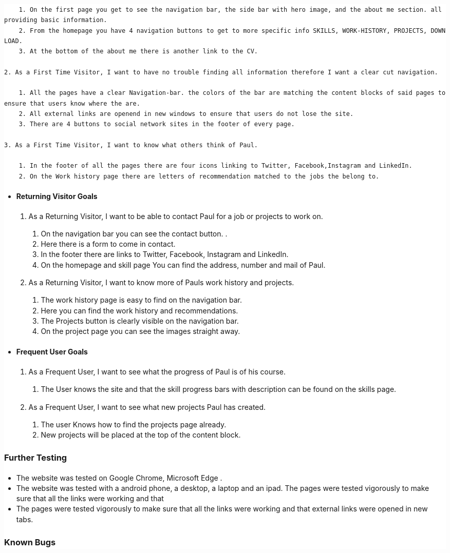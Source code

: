         1. On the first page you get to see the navigation bar, the side bar with hero image, and the about me section. all providing basic information.
        2. From the homepage you have 4 navigation buttons to get to more specific info SKILLS, WORK-HISTORY, PROJECTS, DOWNLOAD.
        3. At the bottom of the about me there is another link to the CV.

    2. As a First Time Visitor, I want to have no trouble finding all information therefore I want a clear cut navigation.

        1. All the pages have a clear Navigation-bar. the colors of the bar are matching the content blocks of said pages to ensure that users know where the are. 
        2. All external links are openend in new windows to ensure that users do not lose the site. 
        3. There are 4 buttons to social network sites in the footer of every page.

    3. As a First Time Visitor, I want to know what others think of Paul.

        1. In the footer of all the pages there are four icons linking to Twitter, Facebook,Instagram and LinkedIn.
        2. On the Work history page there are letters of recommendation matched to the jobs the belong to.

-   #### Returning Visitor Goals

    1. As a Returning Visitor, I want to be able to contact Paul for a job or projects to work on.

        1. On the navigation bar you can see the contact button. .
        2. Here there is a form to come in contact.
        3. In the footer there are links to Twitter, Facebook, Instagram and LinkedIn.
        4. On the homepage and skill page You can find the address, number and mail of Paul.

    2. As a Returning Visitor, I want to know more of Pauls work history and projects.

        1. The work history page is easy to find on the navigation bar.
        2. Here you can find  the work history and recommendations.
        3. The Projects button is clearly visible on the navigation bar.
        4. On the project page you can see the images straight away.

-   #### Frequent User Goals

    1. As a Frequent User, I want to see what the progress of Paul is of his course.

        1. The User knows the site and that the skill progress bars with description can be found on the skills page. 

    2. As a Frequent User, I want to see what new projects Paul has created.

        1. The user Knows how to find the projects page already.
        2. New projects will be placed at the top of the content block.
    

### Further Testing

-   The website was tested on Google Chrome, Microsoft Edge .
-   The website was tested with a android phone, a desktop, a laptop and an ipad. The pages were tested vigorously to make sure that all the links were working and that 
-   The pages were tested vigorously to make sure that all the links were working and that external links were opened in new tabs.


### Known Bugs
